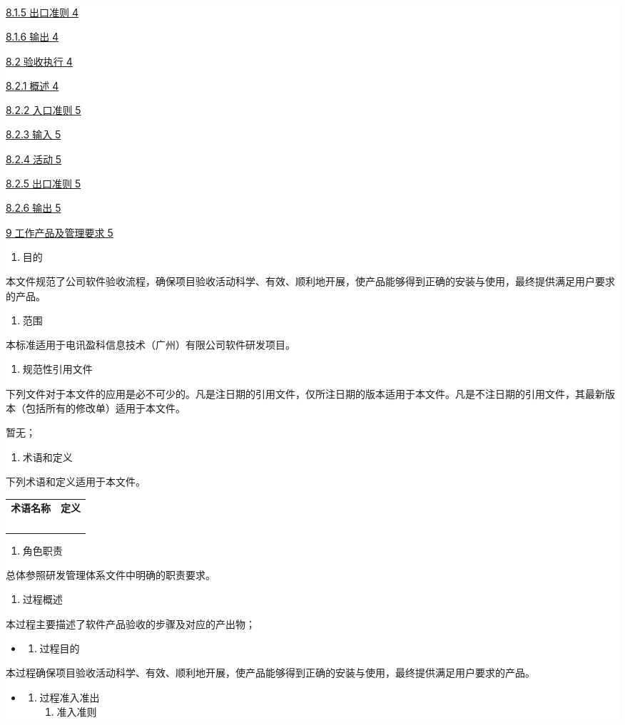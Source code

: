 [8.1.5 出口准则 4](#_Toc137877174)

[8.1.6 输出 4](#_Toc137877175)

[8.2 验收执行 4](#_Toc137877176)

[8.2.1 概述 4](#_Toc137877177)

[8.2.2 入口准则 5](#_Toc137877178)

[8.2.3 输入 5](#_Toc137877179)

[8.2.4 活动 5](#_Toc137877180)

[8.2.5 出口准则 5](#_Toc137877181)

[8.2.6 输出 5](#_Toc137877182)

[9 工作产品及管理要求 5](#_Toc137877183)

1. 目的

本文件规范了公司软件验收流程，确保项目验收活动科学、有效、顺利地开展，使产品能够得到正确的安装与使用，最终提供满足用户要求的产品。

1. 范围

本标准适用于电讯盈科信息技术（广州）有限公司软件研发项目。

1. 规范性引用文件

下列文件对于本文件的应用是必不可少的。凡是注日期的引用文件，仅所注日期的版本适用于本文件。凡是不注日期的引用文件，其最新版本（包括所有的修改单）适用于本文件。

暂无；

1. 术语和定义

下列术语和定义适用于本文件。

|  |  |
| --- | --- |
| **术语名称** | **定义** |
|  |  |
|  |  |
|  |  |
|  |  |

1. 角色职责

总体参照研发管理体系文件中明确的职责要求。

1. 过程概述

本过程主要描述了软件产品验收的步骤及对应的产出物；

* 1. 过程目的

本过程确保项目验收活动科学、有效、顺利地开展，使产品能够得到正确的安装与使用，最终提供满足用户要求的产品。

* 1. 过程准入准出
     1. 准入准则
